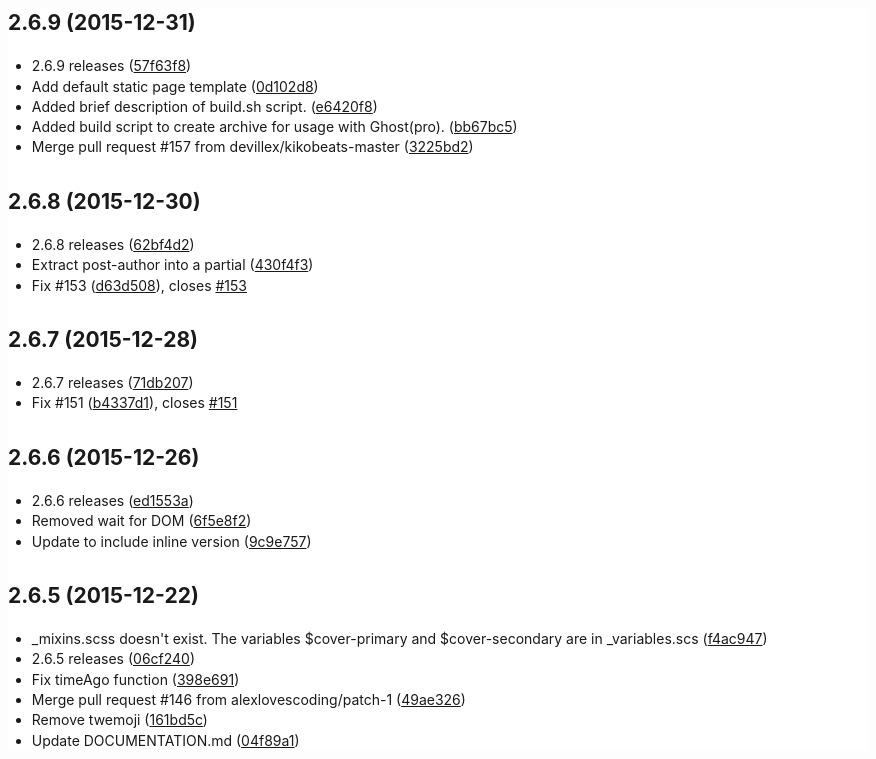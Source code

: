 
<a name="2.6.9"></a>
## 2.6.9 (2015-12-31)


* 2.6.9 releases ([57f63f8](https://github.com/kikobeats/uno-urban/commit/57f63f8))
* Add default static page template ([0d102d8](https://github.com/kikobeats/uno-urban/commit/0d102d8))
* Added brief description of build.sh script. ([e6420f8](https://github.com/kikobeats/uno-urban/commit/e6420f8))
* Added build script to create archive for usage with Ghost(pro). ([bb67bc5](https://github.com/kikobeats/uno-urban/commit/bb67bc5))
* Merge pull request #157 from devillex/kikobeats-master ([3225bd2](https://github.com/kikobeats/uno-urban/commit/3225bd2))



<a name="2.6.8"></a>
## 2.6.8 (2015-12-30)


* 2.6.8 releases ([62bf4d2](https://github.com/kikobeats/uno-urban/commit/62bf4d2))
* Extract post-author into a partial ([430f4f3](https://github.com/kikobeats/uno-urban/commit/430f4f3))
* Fix #153 ([d63d508](https://github.com/kikobeats/uno-urban/commit/d63d508)), closes [#153](https://github.com/kikobeats/uno-urban/issues/153)



<a name="2.6.7"></a>
## 2.6.7 (2015-12-28)


* 2.6.7 releases ([71db207](https://github.com/kikobeats/uno-urban/commit/71db207))
* Fix #151 ([b4337d1](https://github.com/kikobeats/uno-urban/commit/b4337d1)), closes [#151](https://github.com/kikobeats/uno-urban/issues/151)



<a name="2.6.6"></a>
## 2.6.6 (2015-12-26)


* 2.6.6 releases ([ed1553a](https://github.com/kikobeats/uno-urban/commit/ed1553a))
* Removed wait for DOM ([6f5e8f2](https://github.com/kikobeats/uno-urban/commit/6f5e8f2))
* Update to include inline version ([9c9e757](https://github.com/kikobeats/uno-urban/commit/9c9e757))



<a name="2.6.5"></a>
## 2.6.5 (2015-12-22)


* _mixins.scss doesn't exist.  The variables $cover-primary and $cover-secondary are in _variables.scs ([f4ac947](https://github.com/kikobeats/uno-urban/commit/f4ac947))
* 2.6.5 releases ([06cf240](https://github.com/kikobeats/uno-urban/commit/06cf240))
* Fix timeAgo function ([398e691](https://github.com/kikobeats/uno-urban/commit/398e691))
* Merge pull request #146 from alexlovescoding/patch-1 ([49ae326](https://github.com/kikobeats/uno-urban/commit/49ae326))
* Remove twemoji ([161bd5c](https://github.com/kikobeats/uno-urban/commit/161bd5c))
* Update DOCUMENTATION.md ([04f89a1](https://github.com/kikobeats/uno-urban/commit/04f89a1))
